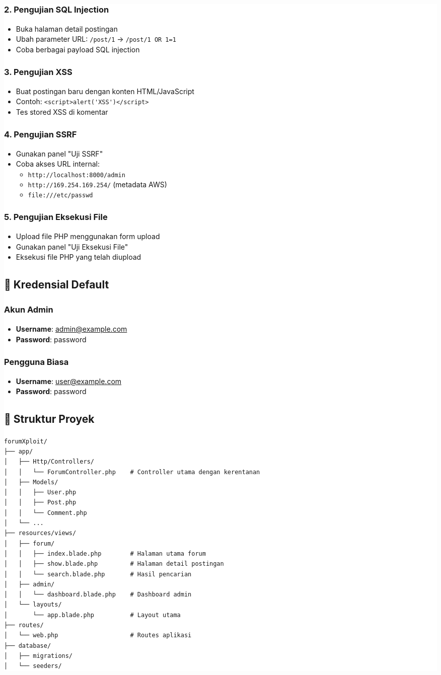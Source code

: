 ### 2. Pengujian SQL Injection

-   Buka halaman detail postingan
-   Ubah parameter URL: `/post/1` → `/post/1 OR 1=1`
-   Coba berbagai payload SQL injection

### 3. Pengujian XSS

-   Buat postingan baru dengan konten HTML/JavaScript
-   Contoh: `<script>alert('XSS')</script>`
-   Tes stored XSS di komentar

### 4. Pengujian SSRF

-   Gunakan panel "Uji SSRF"
-   Coba akses URL internal:
    -   `http://localhost:8000/admin`
    -   `http://169.254.169.254/` (metadata AWS)
    -   `file:///etc/passwd`

### 5. Pengujian Eksekusi File

-   Upload file PHP menggunakan form upload
-   Gunakan panel "Uji Eksekusi File"
-   Eksekusi file PHP yang telah diupload

## 🔐 Kredensial Default

### Akun Admin

-   **Username**: admin@example.com
-   **Password**: password

### Pengguna Biasa

-   **Username**: user@example.com
-   **Password**: password

## 📁 Struktur Proyek

```
forumXploit/
├── app/
│   ├── Http/Controllers/
│   │   └── ForumController.php    # Controller utama dengan kerentanan
│   ├── Models/
│   │   ├── User.php
│   │   ├── Post.php
│   │   └── Comment.php
│   └── ...
├── resources/views/
│   ├── forum/
│   │   ├── index.blade.php        # Halaman utama forum
│   │   ├── show.blade.php         # Halaman detail postingan
│   │   └── search.blade.php       # Hasil pencarian
│   ├── admin/
│   │   └── dashboard.blade.php    # Dashboard admin
│   └── layouts/
│       └── app.blade.php          # Layout utama
├── routes/
│   └── web.php                    # Routes aplikasi
├── database/
│   ├── migrations/
│   └── seeders/
```